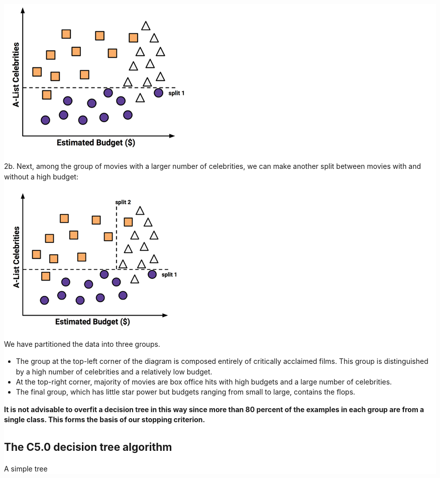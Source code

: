 ![png](/img/decisiontree/studio2.png)


2b. Next, among the group of movies with a larger number of celebrities,
we can make another split between movies with and without a high budget:

![png](/img/decisiontree/studio3.png)

We have partitioned the data into three groups.

-   The group at the top-left corner of the diagram is composed entirely
    of critically acclaimed films. This group is distinguished by a high
    number of celebrities and a relatively low budget.
-   At the top-right corner, majority of movies are box office hits with
    high budgets and a large number of celebrities.
-   The final group, which has little star power but budgets ranging
    from small to large, contains the flops.

**It is not advisable to overfit a decision tree in this way since more
than 80 percent of the examples in each group are from a single class.
This forms the basis of our stopping criterion.**

## The C5.0 decision tree algorithm
A simple tree
